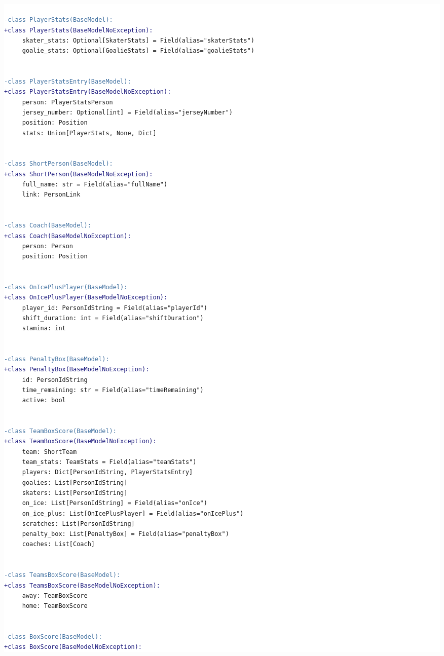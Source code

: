 ```diff
 
-class PlayerStats(BaseModel):
+class PlayerStats(BaseModelNoException):
     skater_stats: Optional[SkaterStats] = Field(alias="skaterStats")
     goalie_stats: Optional[GoalieStats] = Field(alias="goalieStats")
 
 
-class PlayerStatsEntry(BaseModel):
+class PlayerStatsEntry(BaseModelNoException):
     person: PlayerStatsPerson
     jersey_number: Optional[int] = Field(alias="jerseyNumber")
     position: Position
     stats: Union[PlayerStats, None, Dict]
 
 
-class ShortPerson(BaseModel):
+class ShortPerson(BaseModelNoException):
     full_name: str = Field(alias="fullName")
     link: PersonLink
 
 
-class Coach(BaseModel):
+class Coach(BaseModelNoException):
     person: Person
     position: Position
 
 
-class OnIcePlusPlayer(BaseModel):
+class OnIcePlusPlayer(BaseModelNoException):
     player_id: PersonIdString = Field(alias="playerId")
     shift_duration: int = Field(alias="shiftDuration")
     stamina: int
 
 
-class PenaltyBox(BaseModel):
+class PenaltyBox(BaseModelNoException):
     id: PersonIdString
     time_remaining: str = Field(alias="timeRemaining")
     active: bool
 
 
-class TeamBoxScore(BaseModel):
+class TeamBoxScore(BaseModelNoException):
     team: ShortTeam
     team_stats: TeamStats = Field(alias="teamStats")
     players: Dict[PersonIdString, PlayerStatsEntry]
     goalies: List[PersonIdString]
     skaters: List[PersonIdString]
     on_ice: List[PersonIdString] = Field(alias="onIce")
     on_ice_plus: List[OnIcePlusPlayer] = Field(alias="onIcePlus")
     scratches: List[PersonIdString]
     penalty_box: List[PenaltyBox] = Field(alias="penaltyBox")
     coaches: List[Coach]
 
 
-class TeamsBoxScore(BaseModel):
+class TeamsBoxScore(BaseModelNoException):
     away: TeamBoxScore
     home: TeamBoxScore
 
 
-class BoxScore(BaseModel):
+class BoxScore(BaseModelNoException):
```